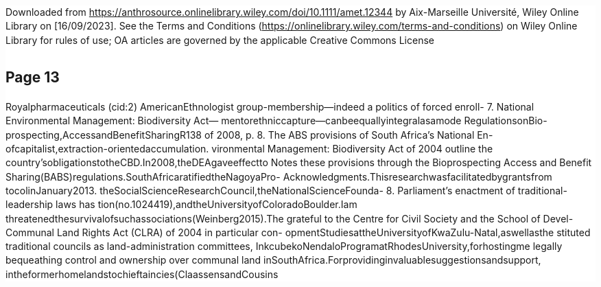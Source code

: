 Downloaded
from
https://anthrosource.onlinelibrary.wiley.com/doi/10.1111/amet.12344
by
Aix-Marseille
Université,
Wiley
Online
Library
on
[16/09/2023].
See
the
Terms
and
Conditions
(https://onlinelibrary.wiley.com/terms-and-conditions)
on
Wiley
Online
Library
for
rules
of use;
OA
articles
are
governed
by
the
applicable
Creative
Commons
License

## Page 13

Royalpharmaceuticals (cid:2) AmericanEthnologist
group-membership—indeed a politics of forced enroll- 7. National Environmental Management: Biodiversity Act—
mentorethniccapture—canbeequallyintegralasamode RegulationsonBio-prospecting,AccessandBenefitSharingR138
of 2008, p. 8. The ABS provisions of South Africa’s National En-
ofcapitalist,extraction-orientedaccumulation.
vironmental Management: Biodiversity Act of 2004 outline the
country’sobligationstotheCBD.In2008,theDEAgaveeffectto
Notes
these provisions through the Bioprospecting Access and Benefit
Sharing(BABS)regulations.SouthAfricaratifiedtheNagoyaPro-
Acknowledgments.Thisresearchwasfacilitatedbygrantsfrom
tocolinJanuary2013.
theSocialScienceResearchCouncil,theNationalScienceFounda-
8. Parliament’s enactment of traditional-leadership laws has
tion(no.1024419),andtheUniversityofColoradoBoulder.Iam
threatenedthesurvivalofsuchassociations(Weinberg2015).The
grateful to the Centre for Civil Society and the School of Devel-
Communal Land Rights Act (CLRA) of 2004 in particular con-
opmentStudiesattheUniversityofKwaZulu-Natal,aswellasthe
stituted traditional councils as land-administration committees,
InkcubekoNendaloProgramatRhodesUniversity,forhostingme
legally bequeathing control and ownership over communal land
inSouthAfrica.Forprovidinginvaluablesuggestionsandsupport,
intheformerhomelandstochieftaincies(ClaassensandCousins